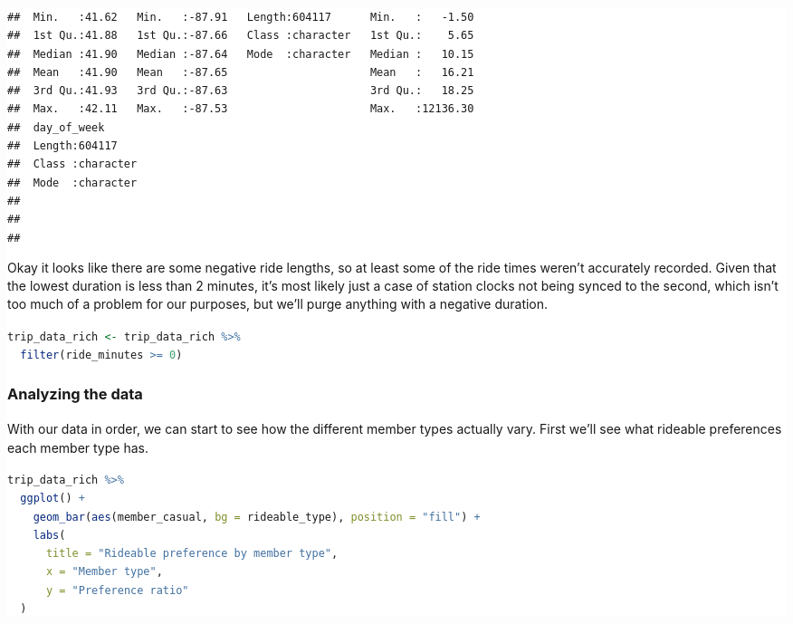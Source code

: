     ##  Min.   :41.62   Min.   :-87.91   Length:604117      Min.   :   -1.50  
    ##  1st Qu.:41.88   1st Qu.:-87.66   Class :character   1st Qu.:    5.65  
    ##  Median :41.90   Median :-87.64   Mode  :character   Median :   10.15  
    ##  Mean   :41.90   Mean   :-87.65                      Mean   :   16.21  
    ##  3rd Qu.:41.93   3rd Qu.:-87.63                      3rd Qu.:   18.25  
    ##  Max.   :42.11   Max.   :-87.53                      Max.   :12136.30  
    ##  day_of_week       
    ##  Length:604117     
    ##  Class :character  
    ##  Mode  :character  
    ##                    
    ##                    
    ## 

Okay it looks like there are some negative ride lengths, so at least
some of the ride times weren’t accurately recorded. Given that the
lowest duration is less than 2 minutes, it’s most likely just a case of
station clocks not being synced to the second, which isn’t too much of a
problem for our purposes, but we’ll purge anything with a negative
duration.

``` r
trip_data_rich <- trip_data_rich %>%
  filter(ride_minutes >= 0)
```

### Analyzing the data

With our data in order, we can start to see how the different member
types actually vary. First we’ll see what rideable preferences each
member type has.

``` r
trip_data_rich %>%
  ggplot() +
    geom_bar(aes(member_casual, bg = rideable_type), position = "fill") +
    labs(
      title = "Rideable preference by member type",
      x = "Member type",
      y = "Preference ratio"
  )
```
